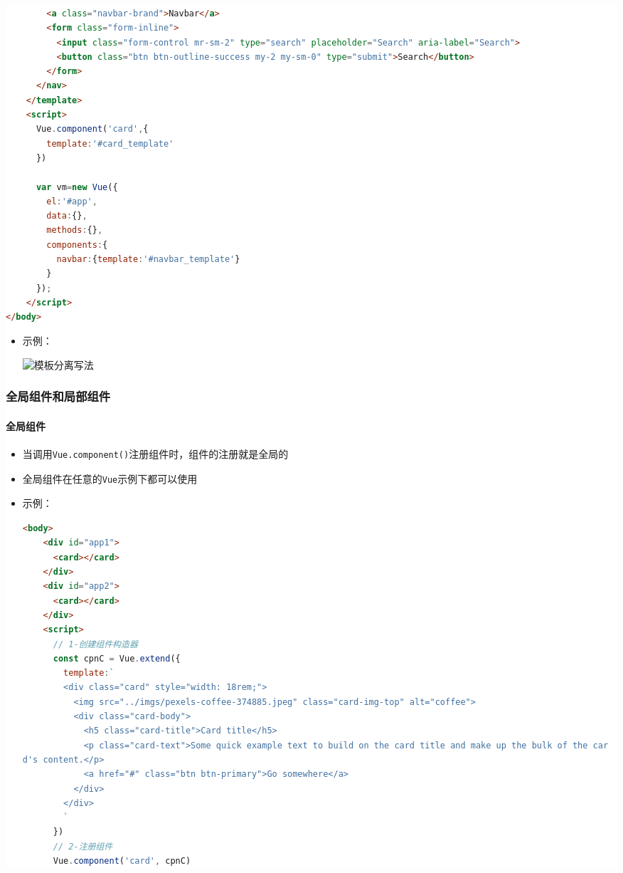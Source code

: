   ```html
          <a class="navbar-brand">Navbar</a>
          <form class="form-inline">
            <input class="form-control mr-sm-2" type="search" placeholder="Search" aria-label="Search">
            <button class="btn btn-outline-success my-2 my-sm-0" type="submit">Search</button>
          </form>
        </nav>
      </template>
      <script>
        Vue.component('card',{
          template:'#card_template'
        })
  
        var vm=new Vue({
          el:'#app',
          data:{},
          methods:{},
          components:{
            navbar:{template:'#navbar_template'}
          }
        });
      </script>
  </body>
  ```

* 示例：

  ![模板分离写法](D:\Study_Notes\imgs\模板分离写法.png)

### 全局组件和局部组件

#### 全局组件

* 当调用`Vue.component()`注册组件时，组件的注册就是全局的

* 全局组件在任意的`Vue`示例下都可以使用

* 示例：

  ```html
  <body>
      <div id="app1">
        <card></card>
      </div>
      <div id="app2">
        <card></card>
      </div>
      <script>
        // 1-创建组件构造器
        const cpnC = Vue.extend({
          template:`
          <div class="card" style="width: 18rem;">
            <img src="../imgs/pexels-coffee-374885.jpeg" class="card-img-top" alt="coffee">
            <div class="card-body">
              <h5 class="card-title">Card title</h5>
              <p class="card-text">Some quick example text to build on the card title and make up the bulk of the card's content.</p>
              <a href="#" class="btn btn-primary">Go somewhere</a>
            </div>
          </div>
          `
        })
        // 2-注册组件
        Vue.component('card', cpnC)
  
  ```